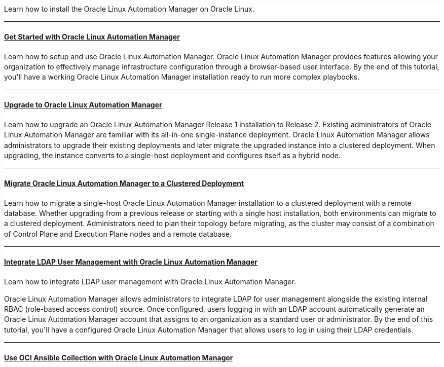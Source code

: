 Learn how to install the Oracle Linux Automation Manager on Oracle Linux.

---

#### [Get Started with Oracle Linux Automation Manager](https://luna.oracle.com/lab/4a1dcd6e-231c-4724-ae52-8d56431a2888)

Learn how to setup and use Oracle Linux Automation Manager.  Oracle Linux Automation Manager provides features allowing your organization to effectively manage infrastructure configuration through a browser-based user interface.  By the end of this tutorial, you'll have a working Oracle Linux Automation Manager installation ready to run more complex playbooks.

---

#### [Upgrade to Oracle Linux Automation Manager](https://luna.oracle.com/lab/6c7124cc-474f-4dd4-89fa-9beb536c71f5)

Learn how to upgrade an Oracle Linux Automation Manager Release 1 installation to Release 2.  Existing administrators of Oracle Linux Automation Manager are familiar with its all-in-one single-instance deployment.  Oracle Linux Automation Manager allows administrators to upgrade their existing deployments and later migrate the upgraded instance into a clustered deployment. When upgrading, the instance converts to a single-host deployment and configures itself as a hybrid node.

---

#### [Migrate Oracle Linux Automation Manager to a Clustered Deployment](https://luna.oracle.com/lab/d1847f91-0cdc-41b8-afc4-eb6d0ccd40c2)

Learn how to migrate a single-host Oracle Linux Automation Manager installation to a clustered deployment with a remote database.  Whether upgrading from a previous release or starting with a single host installation, both environments can migrate to a clustered deployment. Administrators need to plan their topology before migrating, as the cluster may consist of a combination of Control Plane and Execution Plane nodes and a remote database.

---

#### [Integrate LDAP User Management with Oracle Linux Automation Manager](https://luna.oracle.com/lab/a03cfc90-4c3c-488d-9e66-ba514e00b619)

Learn how to integrate LDAP user management with Oracle Linux Automation Manager.

Oracle Linux Automation Manager allows administrators to integrate LDAP for user management alongside the existing internal RBAC (role-based access control) source. Once configured, users logging in with an LDAP account automatically generate an Oracle Linux Automation Manager account that assigns to an organization as a standard user or administrator.  By the end of this tutorial, you'll have a configured Oracle Linux Automation Manager that allows users to log in using their LDAP credentials.

---

#### [Use OCI Ansible Collection with Oracle Linux Automation Manager](https://luna.oracle.com/lab/b69c86cf-962a-40a9-8f3c-7a9018f4dc4b)

